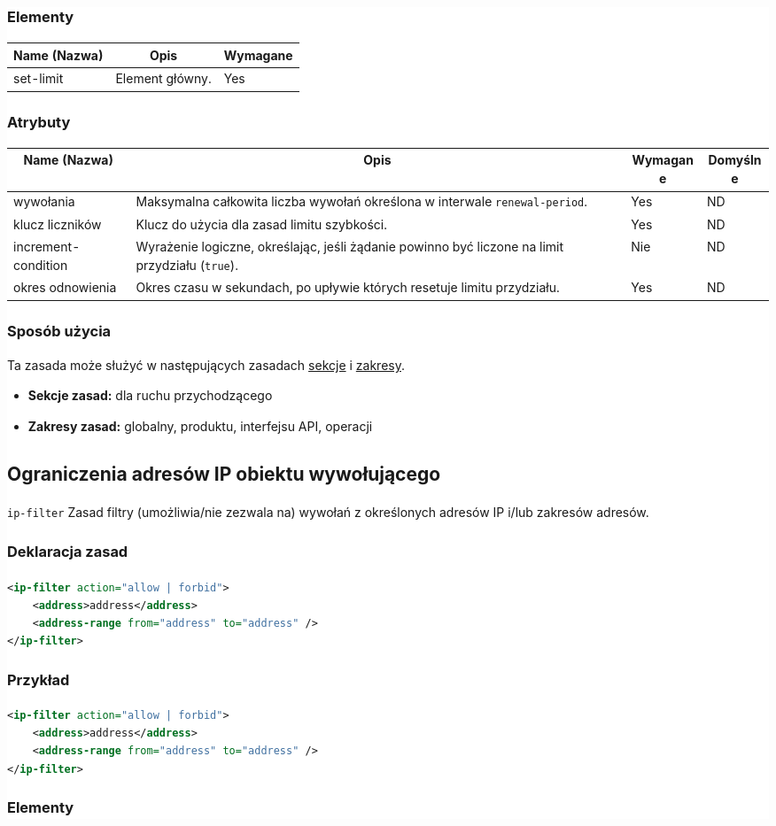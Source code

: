 ### <a name="elements"></a>Elementy  
  
|Name (Nazwa)|Opis|Wymagane|  
|----------|-----------------|--------------|  
|set-limit|Element główny.|Yes|  
  
### <a name="attributes"></a>Atrybuty  
  
|Name (Nazwa)|Opis|Wymagane|Domyślne|  
|----------|-----------------|--------------|-------------|  
|wywołania|Maksymalna całkowita liczba wywołań określona w interwale `renewal-period`.|Yes|ND|  
|klucz liczników|Klucz do użycia dla zasad limitu szybkości.|Yes|ND|  
|increment-condition|Wyrażenie logiczne, określając, jeśli żądanie powinno być liczone na limit przydziału (`true`).|Nie|ND|  
|okres odnowienia|Okres czasu w sekundach, po upływie których resetuje limitu przydziału.|Yes|ND|  
  
### <a name="usage"></a>Sposób użycia  
 Ta zasada może służyć w następujących zasadach [sekcje](https://azure.microsoft.com/documentation/articles/api-management-howto-policies/#sections) i [zakresy](https://azure.microsoft.com/documentation/articles/api-management-howto-policies/#scopes).  
  
-   **Sekcje zasad:** dla ruchu przychodzącego  
  
-   **Zakresy zasad:** globalny, produktu, interfejsu API, operacji  
  
##  <a name="RestrictCallerIPs"></a> Ograniczenia adresów IP obiektu wywołującego  
 `ip-filter` Zasad filtry (umożliwia/nie zezwala na) wywołań z określonych adresów IP i/lub zakresów adresów.  
  
### <a name="policy-statement"></a>Deklaracja zasad  
  
```xml  
<ip-filter action="allow | forbid">  
    <address>address</address>  
    <address-range from="address" to="address" />  
</ip-filter>  
```  
  
### <a name="example"></a>Przykład  
  
```xml  
<ip-filter action="allow | forbid">  
    <address>address</address>  
    <address-range from="address" to="address" />  
</ip-filter>  
```  
  
### <a name="elements"></a>Elementy  
  